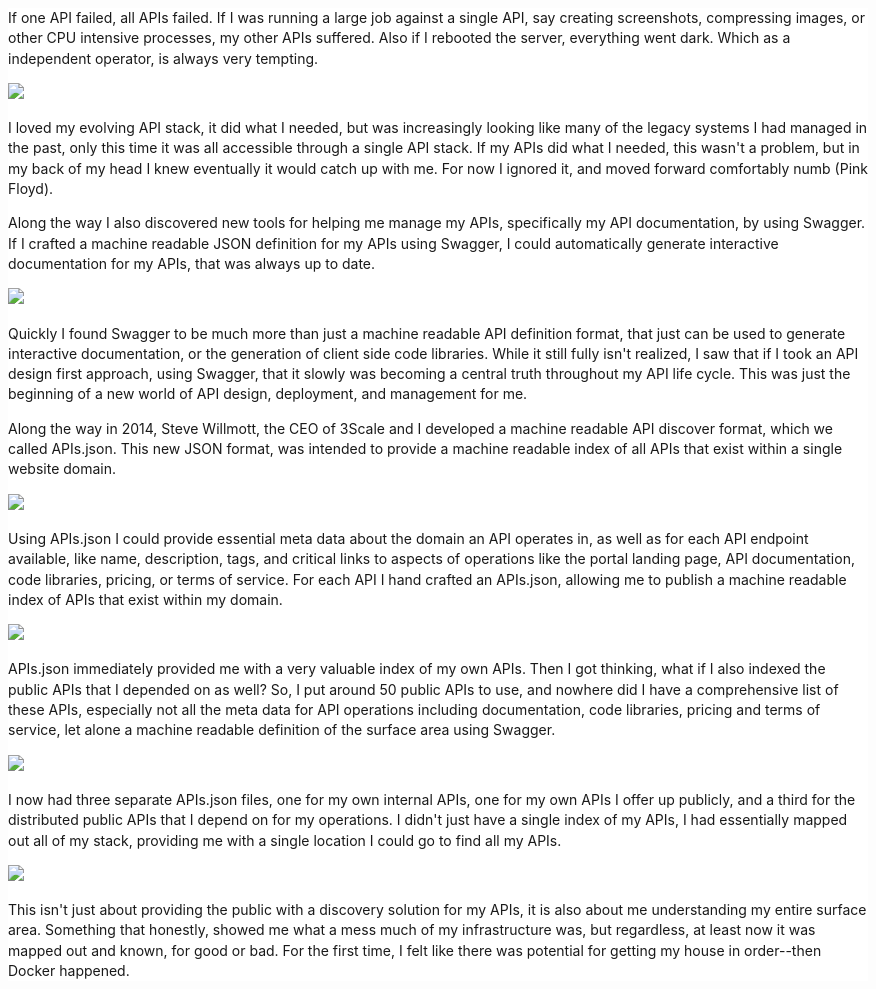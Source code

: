 If one API failed, all APIs failed. If I was running a large job against a single API, say creating screenshots, compressing images, or other CPU intensive processes, my other APIs suffered. Also if I rebooted the server, everything went dark. Which as a independent operator, is always very tempting.

**![](https://s3.amazonaws.com/kinlane-productions2/bw-icons/bw-server-reboot.png)**

I loved my evolving API stack, it did what I needed, but was increasingly looking like many of the legacy systems I had managed in the past, only this time it was all accessible through a single API stack. If my APIs did what I needed, this wasn't a problem, but in my back of my head I knew eventually it would catch up with me. For now I ignored it, and moved forward comfortably numb (Pink Floyd).

Along the way I also discovered new tools for helping me manage my APIs, specifically my API documentation, by using Swagger. If I crafted a machine readable JSON definition for my APIs using Swagger, I could automatically generate interactive documentation for my APIs, that was always up to date.

**![](http://kinlane-productions2.s3.amazonaws.com/api-evangelist-site/blog/api-design.png)**

Quickly I found Swagger to be much more than just a machine readable API definition format, that just can be used to generate interactive documentation, or the generation of client side code libraries. While it still fully isn't realized, I saw that if I took an API design first approach, using Swagger, that it slowly was becoming a central truth throughout my API life cycle. This was just the beginning of a new world of API design, deployment, and management for me.

Along the way in 2014, Steve Willmott, the CEO of 3Scale and I developed a machine readable API discover format, which we called APIs.json. This new JSON format, was intended to provide a machine readable index of all APIs that exist within a single website domain.

**[![](https://s3.amazonaws.com/kinlane-productions2/api-evangelist/apis-json/apis-json.png)](http://apisjson.org/)**

Using APIs.json I could provide essential meta data about the domain an API operates in, as well as for each API endpoint available, like name, description, tags, and critical links to aspects of operations like the portal landing page, API documentation, code libraries, pricing, or terms of service. For each API I hand crafted an APIs.json, allowing me to publish a machine readable index of APIs that exist within my domain.

**![](https://s3.amazonaws.com/kinlane-productions2/api-evangelist/apis-json/apis-json-apis-with-swagger.png)**

APIs.json immediately provided me with a very valuable index of my own APIs. Then I got thinking, what if I also indexed the public APIs that I depended on as well? So, I put around 50 public APIs to use, and nowhere did I have a comprehensive list of these APIs, especially not all the meta data for API operations including documentation, code libraries, pricing and terms of service, let alone a machine readable definition of the surface area using Swagger.

**![](https://s3.amazonaws.com/kinlane-productions2/bw-icons/bw-internal-api.png)**

I now had three separate APIs.json files, one for my own internal APIs, one for my own APIs I offer up publicly, and a third for the distributed public APIs that I depend on for my operations. I didn't just have a single index of my APIs, I had essentially mapped out all of my stack, providing me with a single location I could go to find all my APIs.

**![](https://s3.amazonaws.com/kinlane-productions2/bw-icons/bw-map-pin.png)**

This isn't just about providing the public with a discovery solution for my APIs, it is also about me understanding my entire surface area. Something that honestly, showed me what a mess much of my infrastructure was, but regardless, at least now it was mapped out and known, for good or bad. For the first time, I felt like there was potential for getting my house in order--then Docker happened.

